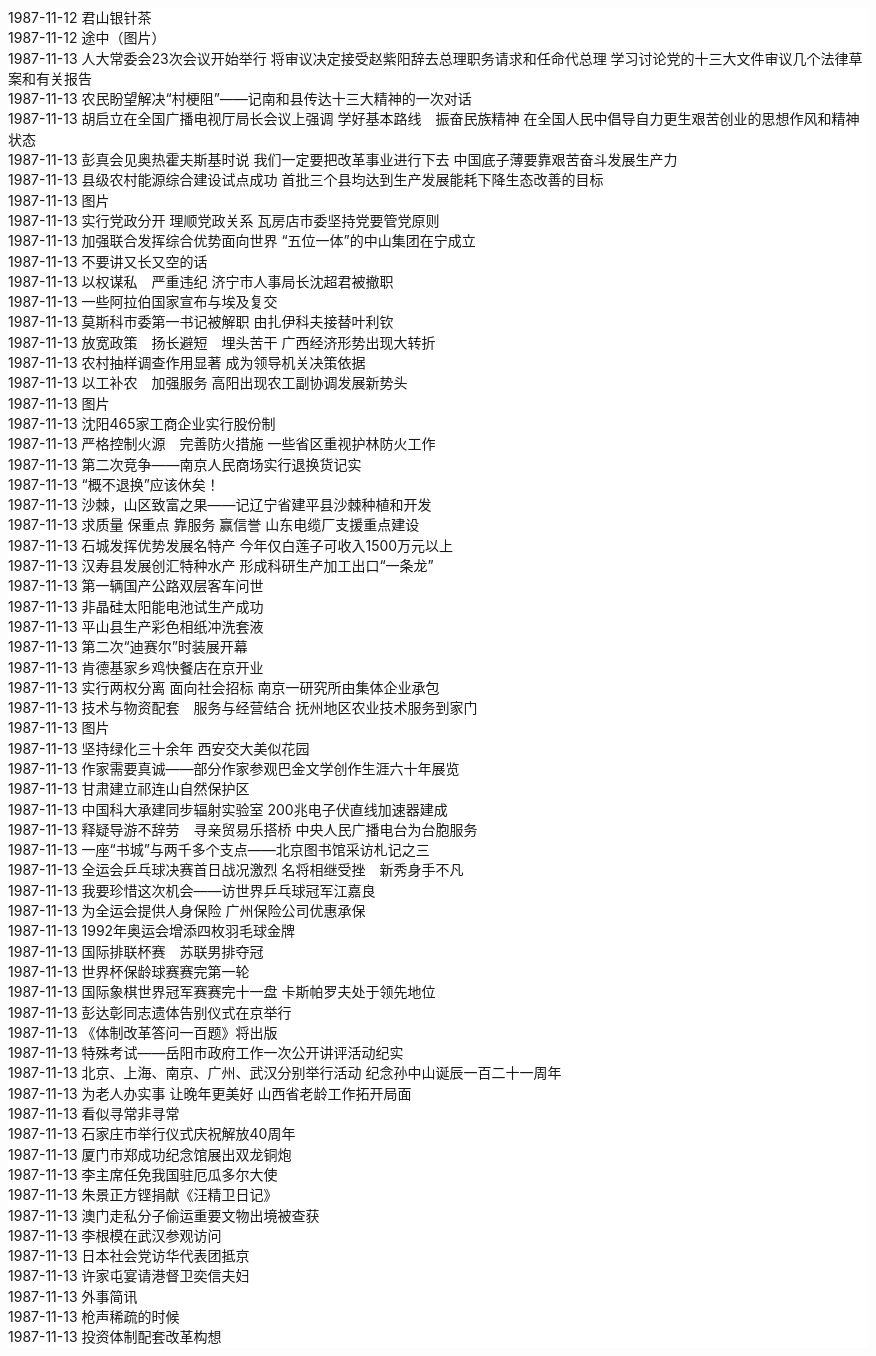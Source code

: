 1987-11-12 君山银针茶  
1987-11-12 途中（图片）  
1987-11-13 人大常委会23次会议开始举行  将审议决定接受赵紫阳辞去总理职务请求和任命代总理  学习讨论党的十三大文件审议几个法律草案和有关报告  
1987-11-13 农民盼望解决“村梗阻”——记南和县传达十三大精神的一次对话  
1987-11-13 胡启立在全国广播电视厅局长会议上强调  学好基本路线　振奋民族精神  在全国人民中倡导自力更生艰苦创业的思想作风和精神状态  
1987-11-13 彭真会见奥热霍夫斯基时说  我们一定要把改革事业进行下去  中国底子薄要靠艰苦奋斗发展生产力  
1987-11-13 县级农村能源综合建设试点成功  首批三个县均达到生产发展能耗下降生态改善的目标  
1987-11-13 图片  
1987-11-13 实行党政分开   理顺党政关系  瓦房店市委坚持党要管党原则  
1987-11-13 加强联合发挥综合优势面向世界  “五位一体”的中山集团在宁成立  
1987-11-13 不要讲又长又空的话  
1987-11-13 以权谋私　严重违纪  济宁市人事局长沈超君被撤职  
1987-11-13 一些阿拉伯国家宣布与埃及复交  
1987-11-13 莫斯科市委第一书记被解职  由扎伊科夫接替叶利钦  
1987-11-13 放宽政策　扬长避短　埋头苦干  广西经济形势出现大转折  
1987-11-13 农村抽样调查作用显著  成为领导机关决策依据  
1987-11-13 以工补农　加强服务  高阳出现农工副协调发展新势头  
1987-11-13 图片  
1987-11-13 沈阳465家工商企业实行股份制  
1987-11-13 严格控制火源　完善防火措施  一些省区重视护林防火工作  
1987-11-13 第二次竞争——南京人民商场实行退换货记实  
1987-11-13 “概不退换”应该休矣！  
1987-11-13 沙棘，山区致富之果——记辽宁省建平县沙棘种植和开发  
1987-11-13 求质量  保重点  靠服务  赢信誉  山东电缆厂支援重点建设  
1987-11-13 石城发挥优势发展名特产  今年仅白莲子可收入1500万元以上  
1987-11-13 汉寿县发展创汇特种水产  形成科研生产加工出口“一条龙”  
1987-11-13 第一辆国产公路双层客车问世  
1987-11-13 非晶硅太阳能电池试生产成功  
1987-11-13 平山县生产彩色相纸冲洗套液  
1987-11-13 第二次“迪赛尔”时装展开幕  
1987-11-13 肯德基家乡鸡快餐店在京开业  
1987-11-13 实行两权分离  面向社会招标  南京一研究所由集体企业承包  
1987-11-13 技术与物资配套　服务与经营结合  抚州地区农业技术服务到家门  
1987-11-13 图片  
1987-11-13 坚持绿化三十余年  西安交大美似花园  
1987-11-13 作家需要真诚——部分作家参观巴金文学创作生涯六十年展览  
1987-11-13 甘肃建立祁连山自然保护区  
1987-11-13 中国科大承建同步辐射实验室  200兆电子伏直线加速器建成  
1987-11-13 释疑导游不辞劳　寻亲贸易乐搭桥  中央人民广播电台为台胞服务  
1987-11-13 一座“书城”与两千多个支点——北京图书馆采访札记之三  
1987-11-13 全运会乒乓球决赛首日战况激烈  名将相继受挫　新秀身手不凡  
1987-11-13 我要珍惜这次机会——访世界乒乓球冠军江嘉良  
1987-11-13 为全运会提供人身保险  广州保险公司优惠承保  
1987-11-13 1992年奥运会增添四枚羽毛球金牌  
1987-11-13 国际排联杯赛　苏联男排夺冠  
1987-11-13 世界杯保龄球赛赛完第一轮  
1987-11-13 国际象棋世界冠军赛赛完十一盘  卡斯帕罗夫处于领先地位  
1987-11-13 彭达彰同志遗体告别仪式在京举行  
1987-11-13 《体制改革答问一百题》将出版  
1987-11-13 特殊考试——岳阳市政府工作一次公开讲评活动纪实  
1987-11-13 北京、上海、南京、广州、武汉分别举行活动  纪念孙中山诞辰一百二十一周年  
1987-11-13 为老人办实事  让晚年更美好  山西省老龄工作拓开局面  
1987-11-13 看似寻常非寻常  
1987-11-13 石家庄市举行仪式庆祝解放40周年  
1987-11-13 厦门市郑成功纪念馆展出双龙铜炮  
1987-11-13 李主席任免我国驻厄瓜多尔大使  
1987-11-13 朱景正方铿捐献《汪精卫日记》  
1987-11-13 澳门走私分子偷运重要文物出境被查获  
1987-11-13 李根模在武汉参观访问  
1987-11-13 日本社会党访华代表团抵京  
1987-11-13 许家屯宴请港督卫奕信夫妇  
1987-11-13 外事简讯  
1987-11-13 枪声稀疏的时候  
1987-11-13 投资体制配套改革构想  